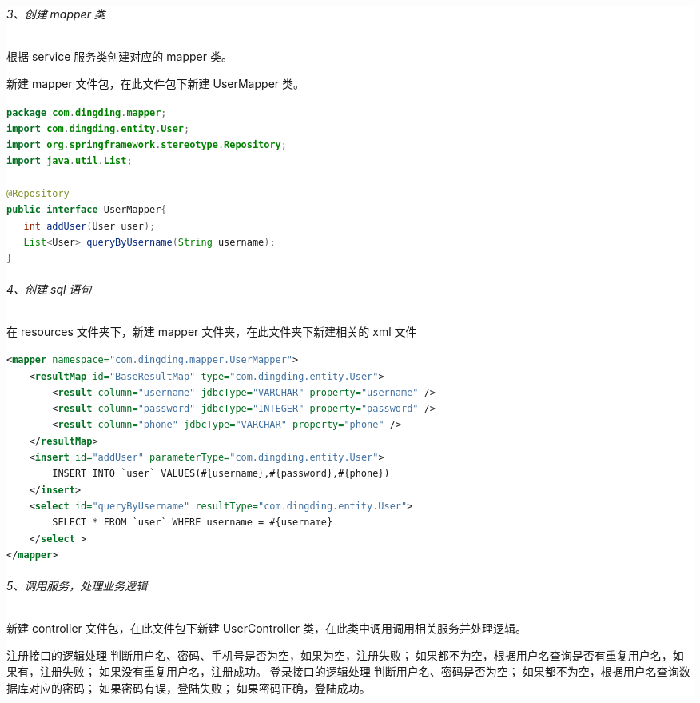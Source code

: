 ```java
```

###### 3、创建 mapper 类

根据 service 服务类创建对应的 mapper 类。

新建 mapper 文件包，在此文件包下新建 UserMapper 类。

```java
package com.dingding.mapper;
import com.dingding.entity.User;
import org.springframework.stereotype.Repository;
import java.util.List;

@Repository
public interface UserMapper{
   int addUser(User user);
   List<User> queryByUsername(String username);
}

```

###### 4、创建 sql 语句

在 resources 文件夹下，新建 mapper 文件夹，在此文件夹下新建相关的 xml 文件

```xml
<mapper namespace="com.dingding.mapper.UserMapper">
    <resultMap id="BaseResultMap" type="com.dingding.entity.User">
        <result column="username" jdbcType="VARCHAR" property="username" />
        <result column="password" jdbcType="INTEGER" property="password" />
        <result column="phone" jdbcType="VARCHAR" property="phone" />
    </resultMap>
    <insert id="addUser" parameterType="com.dingding.entity.User">
        INSERT INTO `user` VALUES(#{username},#{password},#{phone})
    </insert>
    <select id="queryByUsername" resultType="com.dingding.entity.User">
        SELECT * FROM `user` WHERE username = #{username}
    </select >
</mapper>

```

###### 5、调用服务，处理业务逻辑

新建 controller 文件包，在此文件包下新建 UserController 类，在此类中调用调用相关服务并处理逻辑。

注册接口的逻辑处理
			判断用户名、密码、手机号是否为空，如果为空，注册失败；
			如果都不为空，根据用户名查询是否有重复用户名，如果有，注册失败；
			如果没有重复用户名，注册成功。
		登录接口的逻辑处理
			判断用户名、密码是否为空；
			如果都不为空，根据用户名查询数据库对应的密码；
			如果密码有误，登陆失败；
			如果密码正确，登陆成功。
